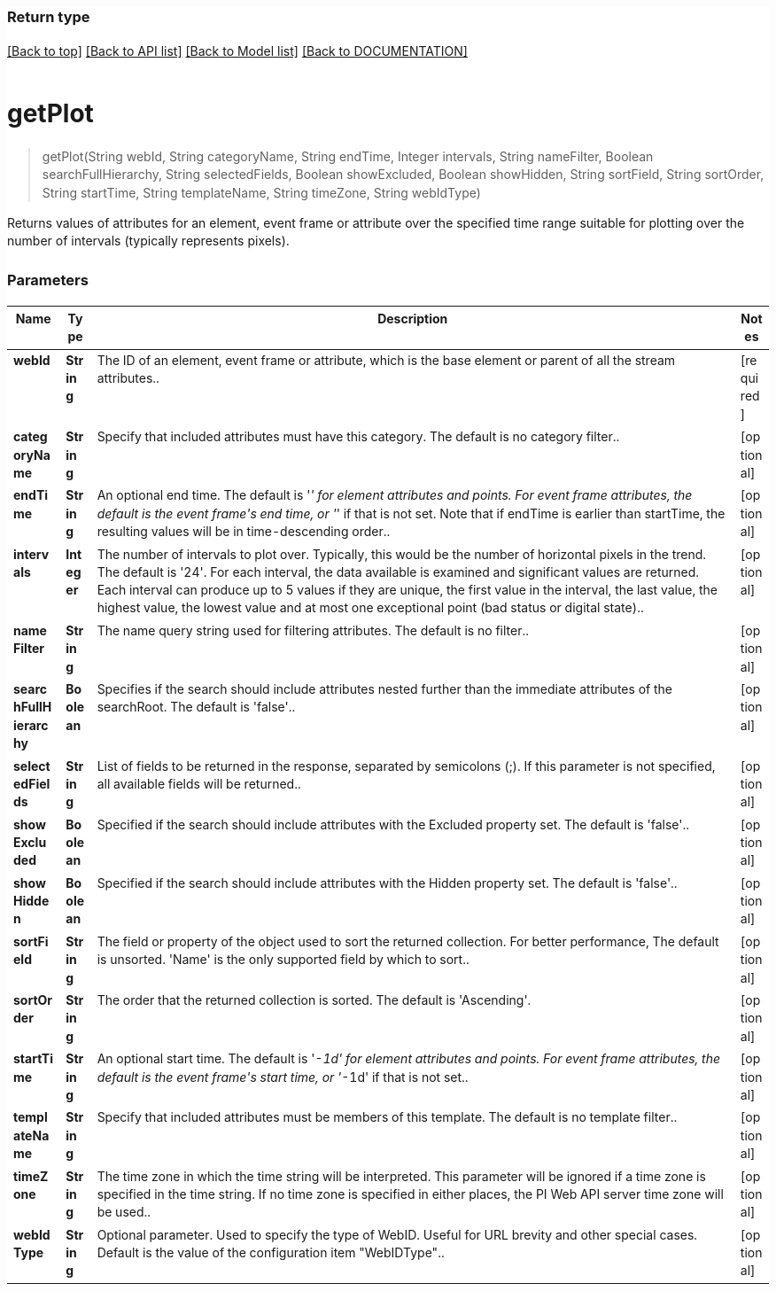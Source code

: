 
### Return type



[[Back to top]](#) [[Back to API list]](../../DOCUMENTATION.md#documentation-for-api-endpoints) [[Back to Model list]](../../DOCUMENTATION.md#documentation-for-models) [[Back to DOCUMENTATION]](../../DOCUMENTATION.md)

# **getPlot**
> getPlot(String webId, String categoryName, String endTime, Integer intervals, String nameFilter, Boolean searchFullHierarchy, String selectedFields, Boolean showExcluded, Boolean showHidden, String sortField, String sortOrder, String startTime, String templateName, String timeZone, String webIdType)

Returns values of attributes for an element, event frame or attribute over the specified time range suitable for plotting over the number of intervals (typically represents pixels).

### Parameters

Name | Type | Description | Notes
------------- | ------------- | ------------- | -------------
 **webId** | **String**| The ID of an element, event frame or attribute, which is the base element or parent of all the stream attributes.. | [required]
 **categoryName** | **String**| Specify that included attributes must have this category. The default is no category filter.. | [optional]
 **endTime** | **String**| An optional end time. The default is '*' for element attributes and points. For event frame attributes, the default is the event frame's end time, or '*' if that is not set. Note that if endTime is earlier than startTime, the resulting values will be in time-descending order.. | [optional]
 **intervals** | **Integer**| The number of intervals to plot over. Typically, this would be the number of horizontal pixels in the trend. The default is '24'. For each interval, the data available is examined and significant values are returned. Each interval can produce up to 5 values if they are unique, the first value in the interval, the last value, the highest value, the lowest value and at most one exceptional point (bad status or digital state).. | [optional]
 **nameFilter** | **String**| The name query string used for filtering attributes. The default is no filter.. | [optional]
 **searchFullHierarchy** | **Boolean**| Specifies if the search should include attributes nested further than the immediate attributes of the searchRoot. The default is 'false'.. | [optional]
 **selectedFields** | **String**| List of fields to be returned in the response, separated by semicolons (;). If this parameter is not specified, all available fields will be returned.. | [optional]
 **showExcluded** | **Boolean**| Specified if the search should include attributes with the Excluded property set. The default is 'false'.. | [optional]
 **showHidden** | **Boolean**| Specified if the search should include attributes with the Hidden property set. The default is 'false'.. | [optional]
 **sortField** | **String**| The field or property of the object used to sort the returned collection. For better performance, The default is unsorted. 'Name' is the only supported field by which to sort.. | [optional]
 **sortOrder** | **String**| The order that the returned collection is sorted. The default is 'Ascending'. | [optional]
 **startTime** | **String**| An optional start time. The default is '*-1d' for element attributes and points. For event frame attributes, the default is the event frame's start time, or '*-1d' if that is not set.. | [optional]
 **templateName** | **String**| Specify that included attributes must be members of this template. The default is no template filter.. | [optional]
 **timeZone** | **String**| The time zone in which the time string will be interpreted. This parameter will be ignored if a time zone is specified in the time string. If no time zone is specified in either places, the PI Web API server time zone will be used.. | [optional]
 **webIdType** | **String**| Optional parameter. Used to specify the type of WebID. Useful for URL brevity and other special cases. Default is the value of the configuration item "WebIDType".. | [optional]

